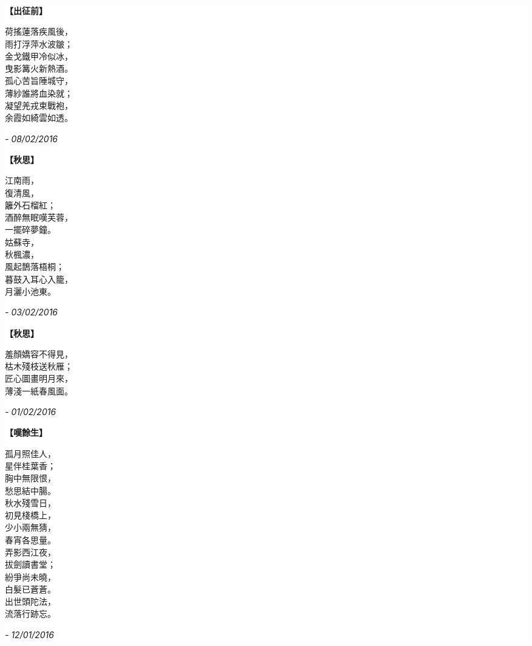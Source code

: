 **【出征前】**

荷搖蓮落疾風後，  
雨打浮萍水波皺；  
金戈鐵甲冷似冰，  
曳影篝火新熱酒。  
孤心苦旨陲城守，  
薄紗誰將血染就；  
凝望羌戎束戰袍，  
余霞如綺雲如透。  

_- 08/02/2016_

**【秋思】**

江南雨，  
復清風，  
籬外石榴紅；  
酒醉無眠嘆芙蓉，  
一擺碎夢鐘。  
姑蘇寺，  
秋楓濃，  
風起鵲落梧桐；  
暮鼓入耳心入籠，  
月灑小池東。  

_- 03/02/2016_

**【秋思】**

羞顏嬌容不得見，  
枯木殘枝送秋雁；  
匠心圖畫明月來，  
薄淺一紙春風面。  

_- 01/02/2016_

**【嘆餘生】**

孤月照佳人，  
星伴桂葉香；  
胸中無限恨，  
愁思結中腸。  
秋水殘雪日，  
初見棧橋上，  
少小兩無猜，  
春宵各思量。  
弄影西江夜，  
拔劍讀書堂；  
紛爭尚未曉，  
白髮已蒼蒼。  
出世頭陀法，  
流落行跡忘。  

_- 12/01/2016_
